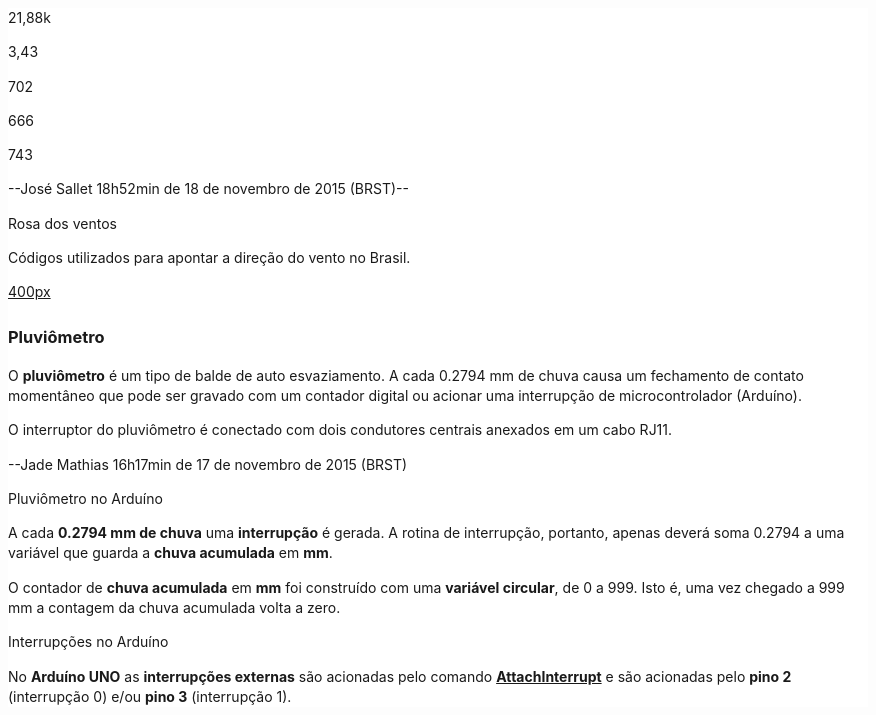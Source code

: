 <td><p>21,88k</p></td>

<td><p>3,43</p></td>

<td><p>702</p></td>

<td><p>666</p></td>

<td><p>743</p></td>

</tr>

</tbody>

</table>



--José Sallet 18h52min de 18 de novembro de 2015 (BRST)--



Rosa dos ventos  

Códigos utilizados para apontar a direção do vento no Brasil.



<a href="Arquivo:rosa_dos_ventos.png" class="wikilink" title="400px">400px</a>



### Pluviômetro



O **pluviômetro** é um tipo de balde de auto esvaziamento. A cada 0.2794 mm de chuva causa um fechamento de contato momentâneo que pode ser gravado com um contador digital ou acionar uma interrupção de microcontrolador (Arduíno).



O interruptor do pluviômetro é conectado com dois condutores centrais anexados em um cabo RJ11.



--Jade Mathias 16h17min de 17 de novembro de 2015 (BRST)



Pluviômetro no Arduíno  

A cada **0.2794 mm de chuva** uma **interrupção** é gerada. A rotina de interrupção, portanto, apenas deverá soma 0.2794 a uma variável que guarda a **chuva acumulada** em **mm**.



O contador de **chuva acumulada** em **mm** foi construído com uma **variável circular**, de 0 a 999. Isto é, uma vez chegado a 999 mm a contagem da chuva acumulada volta a zero.







Interrupções no Arduíno  

No **Arduíno UNO** as **interrupções externas** são acionadas pelo comando **[AttachInterrupt](https://www.arduino.cc/en/Reference/AttachInterrupt)** e são acionadas pelo **pino 2** (interrupção 0) e/ou **pino 3** (interrupção 1).
